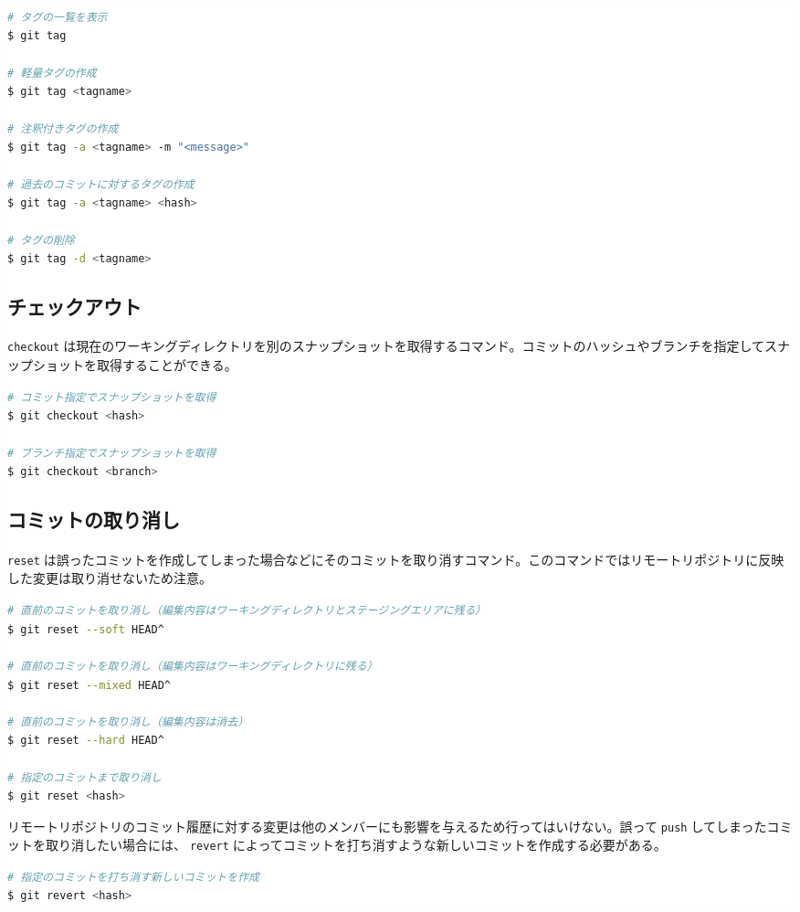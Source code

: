 ```sh
# タグの一覧を表示
$ git tag

# 軽量タグの作成
$ git tag <tagname>

# 注釈付きタグの作成
$ git tag -a <tagname> -m "<message>"

# 過去のコミットに対するタグの作成
$ git tag -a <tagname> <hash>

# タグの削除
$ git tag -d <tagname>
```


## チェックアウト

`checkout` は現在のワーキングディレクトリを別のスナップショットを取得するコマンド。コミットのハッシュやブランチを指定してスナップショットを取得することができる。

```sh
# コミット指定でスナップショットを取得
$ git checkout <hash>

# ブランチ指定でスナップショットを取得
$ git checkout <branch>
```


## コミットの取り消し

`reset` は誤ったコミットを作成してしまった場合などにそのコミットを取り消すコマンド。このコマンドではリモートリポジトリに反映した変更は取り消せないため注意。

```sh
# 直前のコミットを取り消し（編集内容はワーキングディレクトリとステージングエリアに残る）
$ git reset --soft HEAD^

# 直前のコミットを取り消し（編集内容はワーキングディレクトリに残る）
$ git reset --mixed HEAD^

# 直前のコミットを取り消し（編集内容は消去）
$ git reset --hard HEAD^

# 指定のコミットまで取り消し
$ git reset <hash>
```

リモートリポジトリのコミット履歴に対する変更は他のメンバーにも影響を与えるため行ってはいけない。誤って `push` してしまったコミットを取り消したい場合には、 `revert` によってコミットを打ち消すような新しいコミットを作成する必要がある。

```sh
# 指定のコミットを打ち消す新しいコミットを作成
$ git revert <hash>
```

